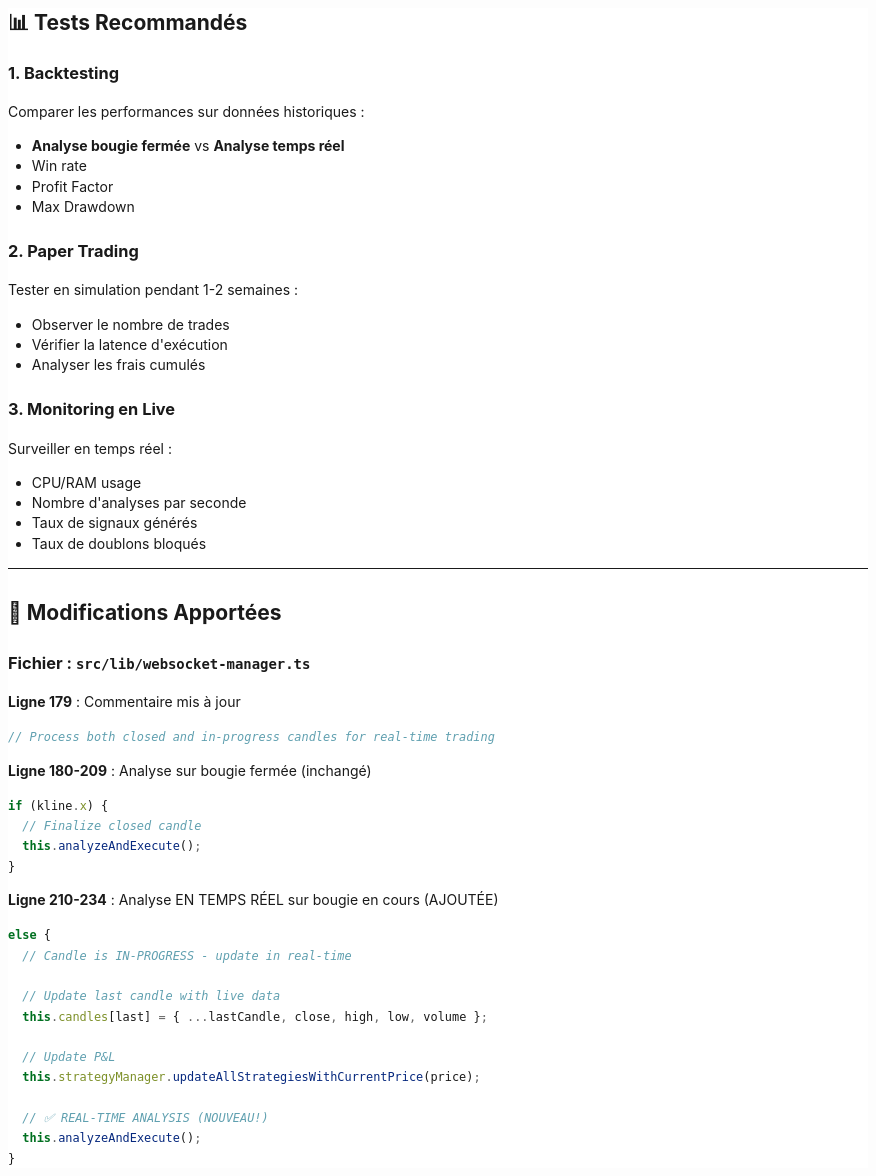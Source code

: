 
## 📊 Tests Recommandés

### 1. Backtesting

Comparer les performances sur données historiques :
- **Analyse bougie fermée** vs **Analyse temps réel**
- Win rate
- Profit Factor
- Max Drawdown

### 2. Paper Trading

Tester en simulation pendant 1-2 semaines :
- Observer le nombre de trades
- Vérifier la latence d'exécution
- Analyser les frais cumulés

### 3. Monitoring en Live

Surveiller en temps réel :
- CPU/RAM usage
- Nombre d'analyses par seconde
- Taux de signaux générés
- Taux de doublons bloqués

---

## 📝 Modifications Apportées

### Fichier : `src/lib/websocket-manager.ts`

**Ligne 179** : Commentaire mis à jour
```typescript
// Process both closed and in-progress candles for real-time trading
```

**Ligne 180-209** : Analyse sur bougie fermée (inchangé)
```typescript
if (kline.x) {
  // Finalize closed candle
  this.analyzeAndExecute();
}
```

**Ligne 210-234** : Analyse EN TEMPS RÉEL sur bougie en cours (AJOUTÉE)
```typescript
else {
  // Candle is IN-PROGRESS - update in real-time
  
  // Update last candle with live data
  this.candles[last] = { ...lastCandle, close, high, low, volume };
  
  // Update P&L
  this.strategyManager.updateAllStrategiesWithCurrentPrice(price);
  
  // ✅ REAL-TIME ANALYSIS (NOUVEAU!)
  this.analyzeAndExecute();
}
```
